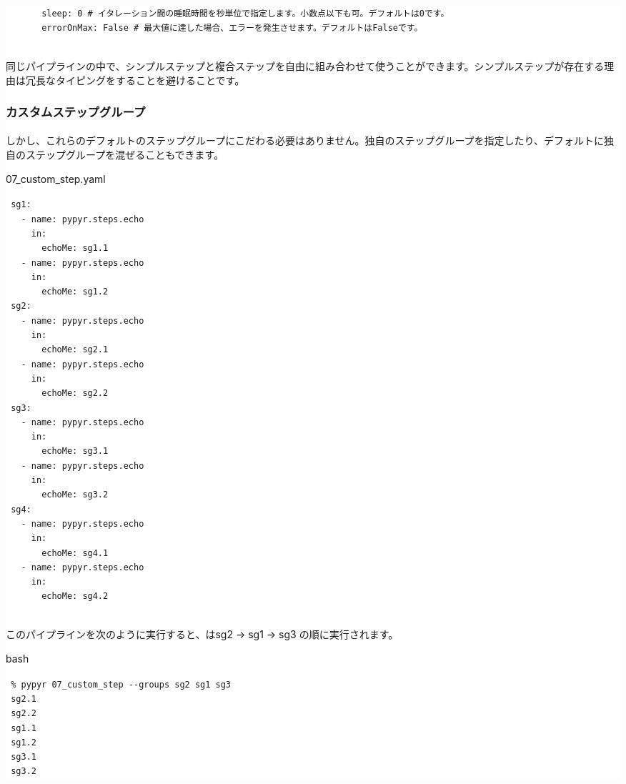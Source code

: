 ```
       sleep: 0 # イタレーション間の睡眠時間を秒単位で指定します。小数点以下も可。デフォルトは0です。
       errorOnMax: False # 最大値に達した場合、エラーを発生させます。デフォルトはFalseです。
 
```

同じパイプラインの中で、シンプルステップと複合ステップを自由に組み合わせて使うことができます。シンプルステップが存在する理由は冗長なタイピングをすることを避けることです。

### カスタムステップグループ 
しかし、これらのデフォルトのステップグループにこだわる必要はありません。独自のステップグループを指定したり、デフォルトに独自のステップグループを混ぜることもできます。

 07_custom_step.yaml
```
 sg1:
   - name: pypyr.steps.echo
     in:
       echoMe: sg1.1
   - name: pypyr.steps.echo
     in:
       echoMe: sg1.2
 sg2:
   - name: pypyr.steps.echo
     in:
       echoMe: sg2.1
   - name: pypyr.steps.echo
     in:
       echoMe: sg2.2
 sg3:
   - name: pypyr.steps.echo
     in:
       echoMe: sg3.1
   - name: pypyr.steps.echo
     in:
       echoMe: sg3.2
 sg4:
   - name: pypyr.steps.echo
     in:
       echoMe: sg4.1
   - name: pypyr.steps.echo
     in:
       echoMe: sg4.2
 
```

このパイプラインを次のように実行すると、はsg2 → sg1 → sg3 の順に実行されます。

 bash
```
 % pypyr 07_custom_step --groups sg2 sg1 sg3
 sg2.1
 sg2.2
 sg1.1
 sg1.2
 sg3.1
 sg3.2
```
